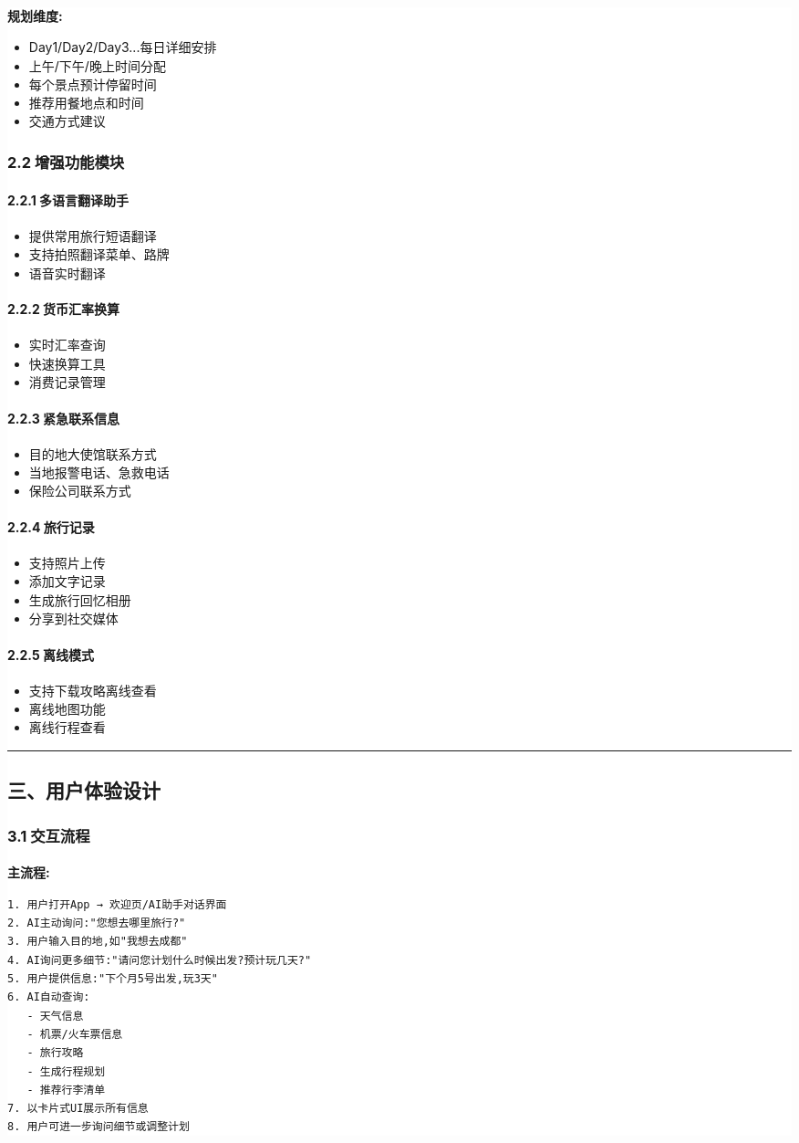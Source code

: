 **规划维度:**
- Day1/Day2/Day3...每日详细安排
- 上午/下午/晚上时间分配
- 每个景点预计停留时间
- 推荐用餐地点和时间
- 交通方式建议

### 2.2 增强功能模块

#### 2.2.1 多语言翻译助手
- 提供常用旅行短语翻译
- 支持拍照翻译菜单、路牌
- 语音实时翻译

#### 2.2.2 货币汇率换算
- 实时汇率查询
- 快速换算工具
- 消费记录管理

#### 2.2.3 紧急联系信息
- 目的地大使馆联系方式
- 当地报警电话、急救电话
- 保险公司联系方式

#### 2.2.4 旅行记录
- 支持照片上传
- 添加文字记录
- 生成旅行回忆相册
- 分享到社交媒体

#### 2.2.5 离线模式
- 支持下载攻略离线查看
- 离线地图功能
- 离线行程查看

---

## 三、用户体验设计

### 3.1 交互流程

**主流程:**
```
1. 用户打开App → 欢迎页/AI助手对话界面
2. AI主动询问:"您想去哪里旅行?"
3. 用户输入目的地,如"我想去成都"
4. AI询问更多细节:"请问您计划什么时候出发?预计玩几天?"
5. 用户提供信息:"下个月5号出发,玩3天"
6. AI自动查询:
   - 天气信息
   - 机票/火车票信息
   - 旅行攻略
   - 生成行程规划
   - 推荐行李清单
7. 以卡片式UI展示所有信息
8. 用户可进一步询问细节或调整计划
```

